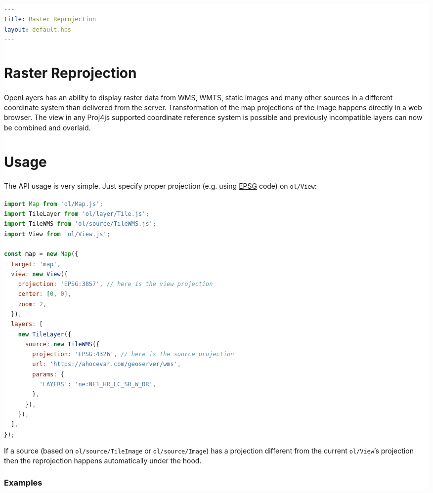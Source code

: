 ```yaml
---
title: Raster Reprojection
layout: default.hbs
---
```


# Raster Reprojection

OpenLayers has an ability to display raster data from WMS, WMTS, static images and many other sources in a different coordinate system than delivered from the server.
Transformation of the map projections of the image happens directly in a web browser.
The view in any Proj4js supported coordinate reference system is possible and previously incompatible layers can now be combined and overlaid.

# Usage

The API usage is very simple. Just specify proper projection (e.g. using [EPSG](https://epsg.io) code) on `ol/View`:

```js
import Map from 'ol/Map.js';
import TileLayer from 'ol/layer/Tile.js';
import TileWMS from 'ol/source/TileWMS.js';
import View from 'ol/View.js';

const map = new Map({
  target: 'map',
  view: new View({
    projection: 'EPSG:3857', // here is the view projection
    center: [0, 0],
    zoom: 2,
  }),
  layers: [
    new TileLayer({
      source: new TileWMS({
        projection: 'EPSG:4326', // here is the source projection
        url: 'https://ahocevar.com/geoserver/wms',
        params: {
          'LAYERS': 'ne:NE1_HR_LC_SR_W_DR',
        },
      }),
    }),
  ],
});
```

If a source (based on `ol/source/TileImage` or `ol/source/Image`) has a projection different from the current `ol/View`’s projection then the reprojection happens automatically under the hood.

### Examples
